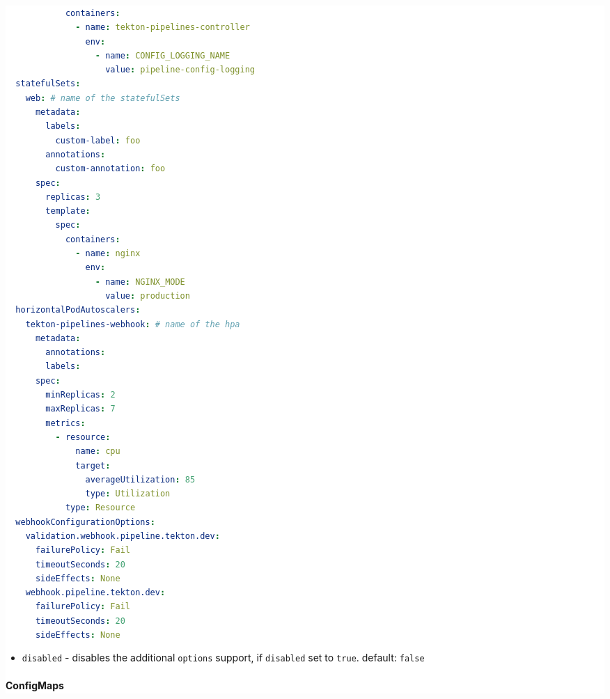 ```yaml
            containers:
              - name: tekton-pipelines-controller
                env:
                  - name: CONFIG_LOGGING_NAME
                    value: pipeline-config-logging
  statefulSets:
    web: # name of the statefulSets
      metadata:
        labels:
          custom-label: foo
        annotations:
          custom-annotation: foo
      spec:
        replicas: 3
        template:
          spec:
            containers:
              - name: nginx
                env:
                  - name: NGINX_MODE
                    value: production
  horizontalPodAutoscalers:
    tekton-pipelines-webhook: # name of the hpa
      metadata:
        annotations:
        labels:
      spec:
        minReplicas: 2
        maxReplicas: 7
        metrics:
          - resource:
              name: cpu
              target:
                averageUtilization: 85
                type: Utilization
            type: Resource
  webhookConfigurationOptions:
    validation.webhook.pipeline.tekton.dev:
      failurePolicy: Fail
      timeoutSeconds: 20
      sideEffects: None
    webhook.pipeline.tekton.dev:
      failurePolicy: Fail
      timeoutSeconds: 20
      sideEffects: None
```

- `disabled` - disables the additional `options` support, if `disabled` set to `true`. default: `false`

#### ConfigMaps
